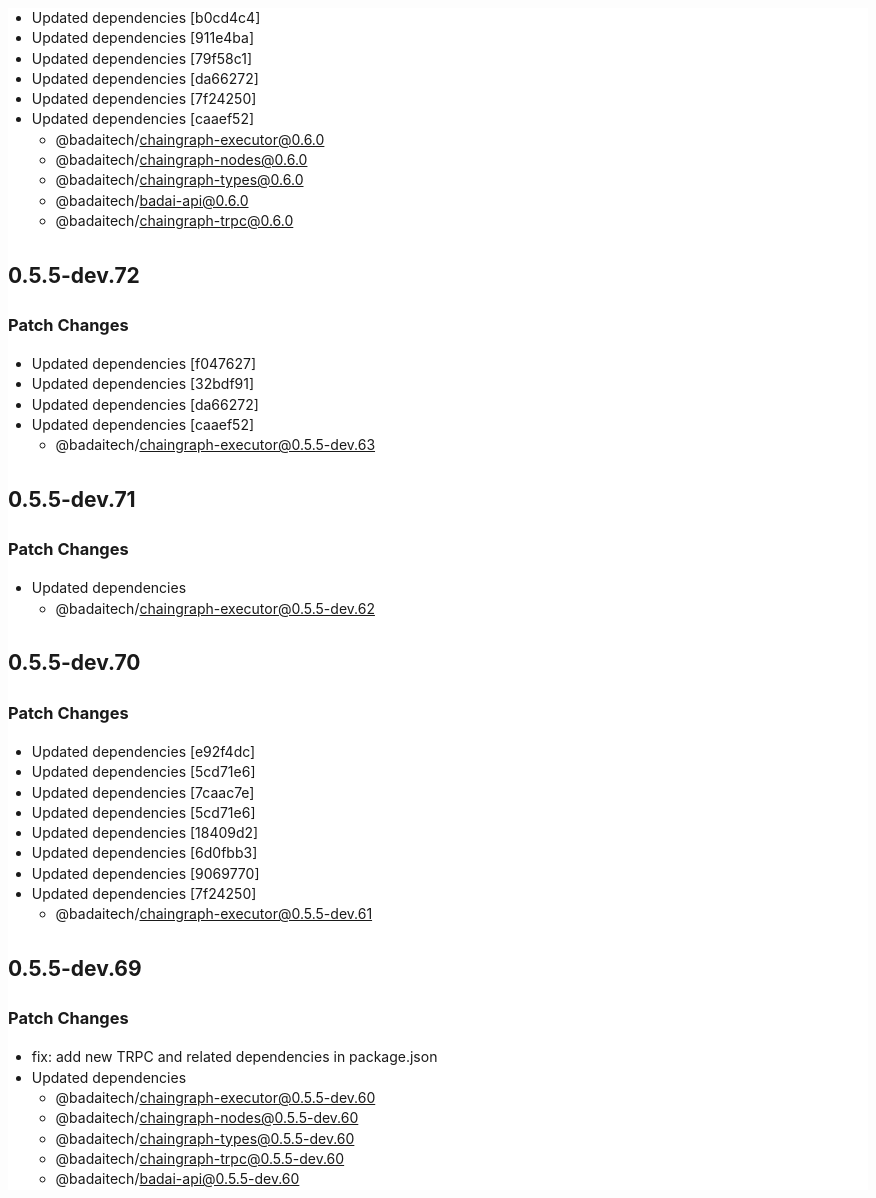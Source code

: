 - Updated dependencies [b0cd4c4]
- Updated dependencies [911e4ba]
- Updated dependencies [79f58c1]
- Updated dependencies [da66272]
- Updated dependencies [7f24250]
- Updated dependencies [caaef52]
  - @badaitech/chaingraph-executor@0.6.0
  - @badaitech/chaingraph-nodes@0.6.0
  - @badaitech/chaingraph-types@0.6.0
  - @badaitech/badai-api@0.6.0
  - @badaitech/chaingraph-trpc@0.6.0

## 0.5.5-dev.72

### Patch Changes

- Updated dependencies [f047627]
- Updated dependencies [32bdf91]
- Updated dependencies [da66272]
- Updated dependencies [caaef52]
  - @badaitech/chaingraph-executor@0.5.5-dev.63

## 0.5.5-dev.71

### Patch Changes

- Updated dependencies
  - @badaitech/chaingraph-executor@0.5.5-dev.62

## 0.5.5-dev.70

### Patch Changes

- Updated dependencies [e92f4dc]
- Updated dependencies [5cd71e6]
- Updated dependencies [7caac7e]
- Updated dependencies [5cd71e6]
- Updated dependencies [18409d2]
- Updated dependencies [6d0fbb3]
- Updated dependencies [9069770]
- Updated dependencies [7f24250]
  - @badaitech/chaingraph-executor@0.5.5-dev.61

## 0.5.5-dev.69

### Patch Changes

- fix: add new TRPC and related dependencies in package.json
- Updated dependencies
  - @badaitech/chaingraph-executor@0.5.5-dev.60
  - @badaitech/chaingraph-nodes@0.5.5-dev.60
  - @badaitech/chaingraph-types@0.5.5-dev.60
  - @badaitech/chaingraph-trpc@0.5.5-dev.60
  - @badaitech/badai-api@0.5.5-dev.60
